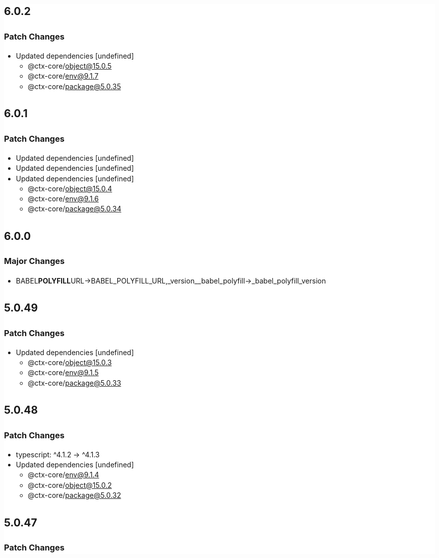 ## 6.0.2

### Patch Changes

- Updated dependencies [undefined]
  - @ctx-core/object@15.0.5
  - @ctx-core/env@9.1.7
  - @ctx-core/package@5.0.35

## 6.0.1

### Patch Changes

- Updated dependencies [undefined]
- Updated dependencies [undefined]
- Updated dependencies [undefined]
  - @ctx-core/object@15.0.4
  - @ctx-core/env@9.1.6
  - @ctx-core/package@5.0.34

## 6.0.0

### Major Changes

- BABEL**POLYFILL**URL->BABEL_POLYFILL_URL,\_version\_\_babel_polyfill->\_babel_polyfill_version

## 5.0.49

### Patch Changes

- Updated dependencies [undefined]
  - @ctx-core/object@15.0.3
  - @ctx-core/env@9.1.5
  - @ctx-core/package@5.0.33

## 5.0.48

### Patch Changes

- typescript: ^4.1.2 -> ^4.1.3
- Updated dependencies [undefined]
  - @ctx-core/env@9.1.4
  - @ctx-core/object@15.0.2
  - @ctx-core/package@5.0.32

## 5.0.47

### Patch Changes
